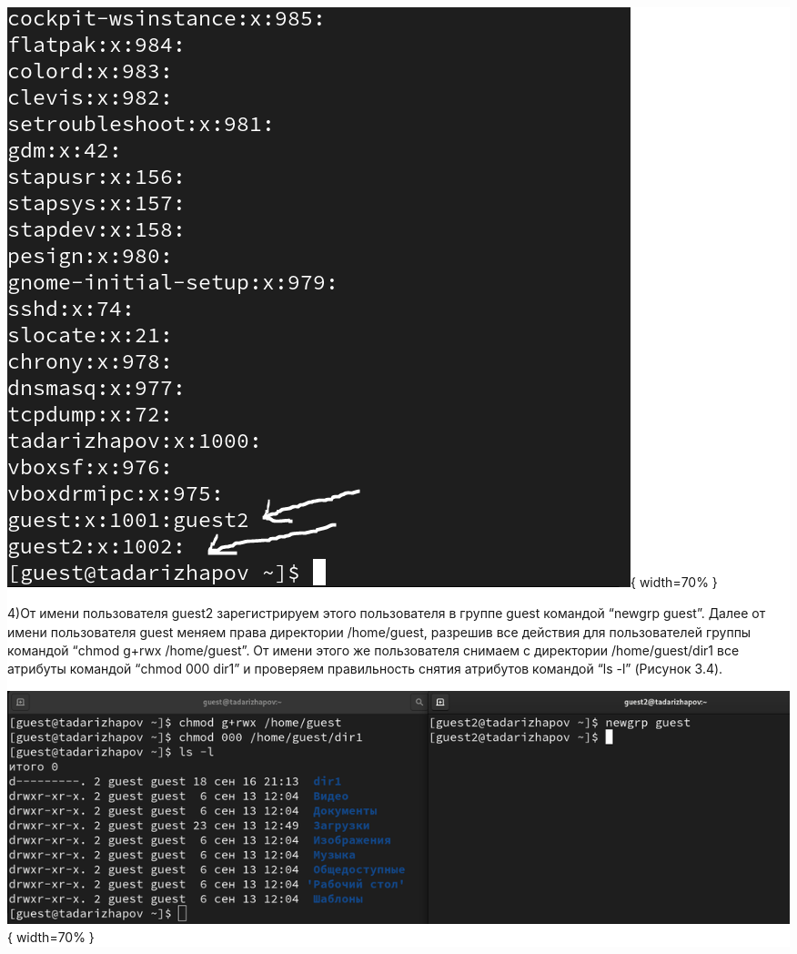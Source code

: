 ![Просмотр файла /etc/group](image/3.PNG){ width=70% }

4)От имени пользователя guest2 зарегистрируем этого пользователя в группе guest командой “newgrp guest”. Далее от имени пользователя guest меняем
права директории /home/guest, разрешив все действия для пользователей группы 
командой “chmod g+rwx /home/guest”. От имени этого же пользователя снимаем с директории /home/guest/dir1 все атрибуты командой “chmod 000 dir1” и проверяем
правильность снятия атрибутов командой “ls -l” (Рисунок 3.4).

![Изменение атрибутов](image/4.PNG){ width=70% }
